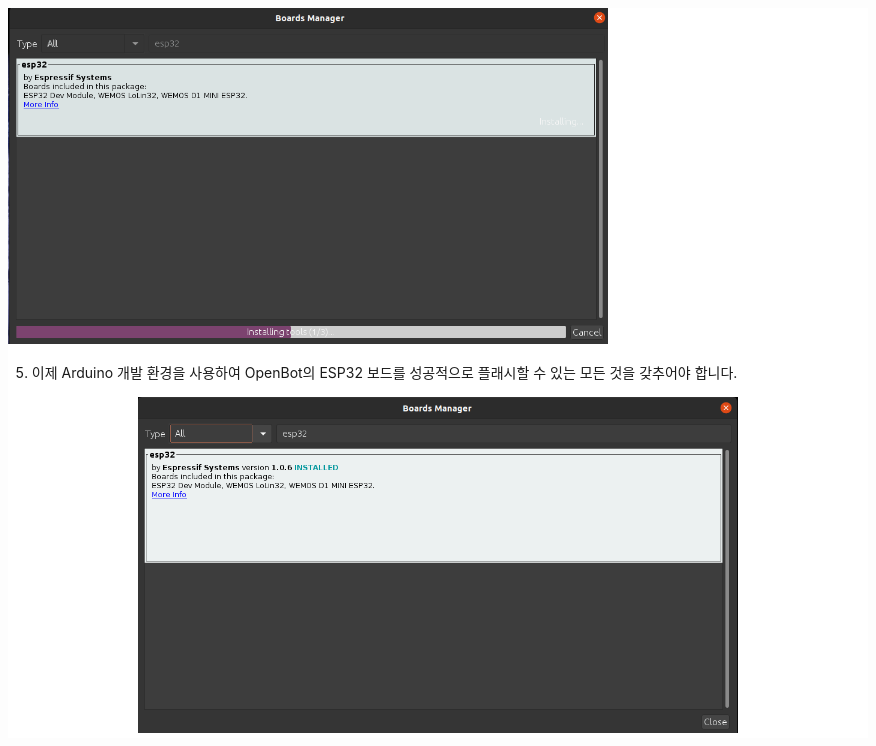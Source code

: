   <img src="../docs/images/arduino_installing.png" width="600" alt="App GUI"/>
</p>

5. 이제 Arduino 개발 환경을 사용하여 OpenBot의 ESP32 보드를 성공적으로 플래시할 수 있는 모든 것을 갖추어야 합니다.
<p align="center">
  <img src="../docs/images/arduino_ESP32-Board-add-on-in-Arduino-IDE-installed.png" width="600" alt="App GUI"/>
</p>

